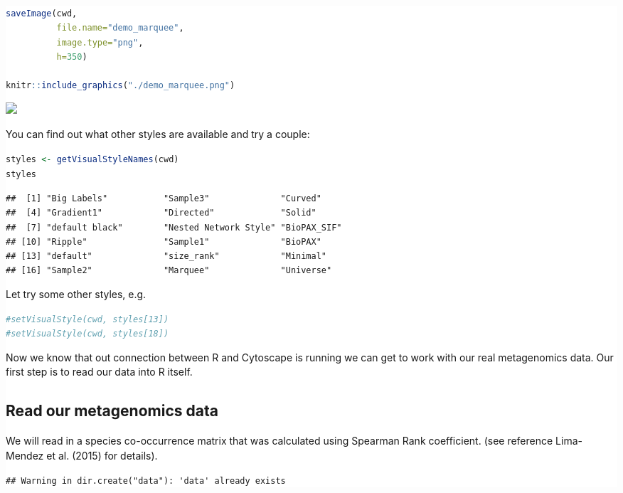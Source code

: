 ``` r
saveImage(cwd,
          file.name="demo_marquee",
          image.type="png",
          h=350)

knitr::include_graphics("./demo_marquee.png")
```

<img src="{{ site.baseurl }}/class-material/./demo_marquee.png" width="655" />

You can find out what other styles are available and try a couple:

``` r
styles <- getVisualStyleNames(cwd)
styles
```

    ##  [1] "Big Labels"           "Sample3"              "Curved"              
    ##  [4] "Gradient1"            "Directed"             "Solid"               
    ##  [7] "default black"        "Nested Network Style" "BioPAX_SIF"          
    ## [10] "Ripple"               "Sample1"              "BioPAX"              
    ## [13] "default"              "size_rank"            "Minimal"             
    ## [16] "Sample2"              "Marquee"              "Universe"

Let try some other styles, e.g.

``` r
#setVisualStyle(cwd, styles[13])
#setVisualStyle(cwd, styles[18])
```

Now we know that out connection between R and Cytoscape is running we can get to work with our real metagenomics data. Our first step is to read our data into R itself.

Read our metagenomics data
--------------------------

We will read in a species co-occurrence matrix that was calculated using Spearman Rank coefficient. (see reference Lima-Mendez et al. (2015) for details).

    ## Warning in dir.create("data"): 'data' already exists
